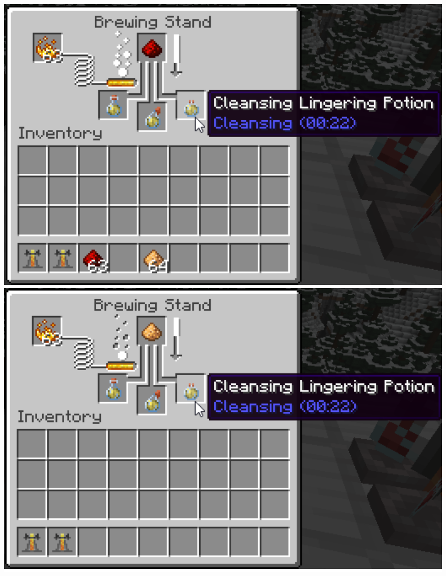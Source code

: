   <img src="https://raw.githubusercontent.com/ZipeStudio/Cleansing-Potion/refs/heads/master/img/long_cleansing_potion_recipe.png" width="1000px" alt="showcase"/>
</div>
<div align="center">
  <img src="https://raw.githubusercontent.com/ZipeStudio/Cleansing-Potion/refs/heads/master/img/strong_cleansing_potion_recipe.png" width="1000px" alt="showcase"/>
</div>